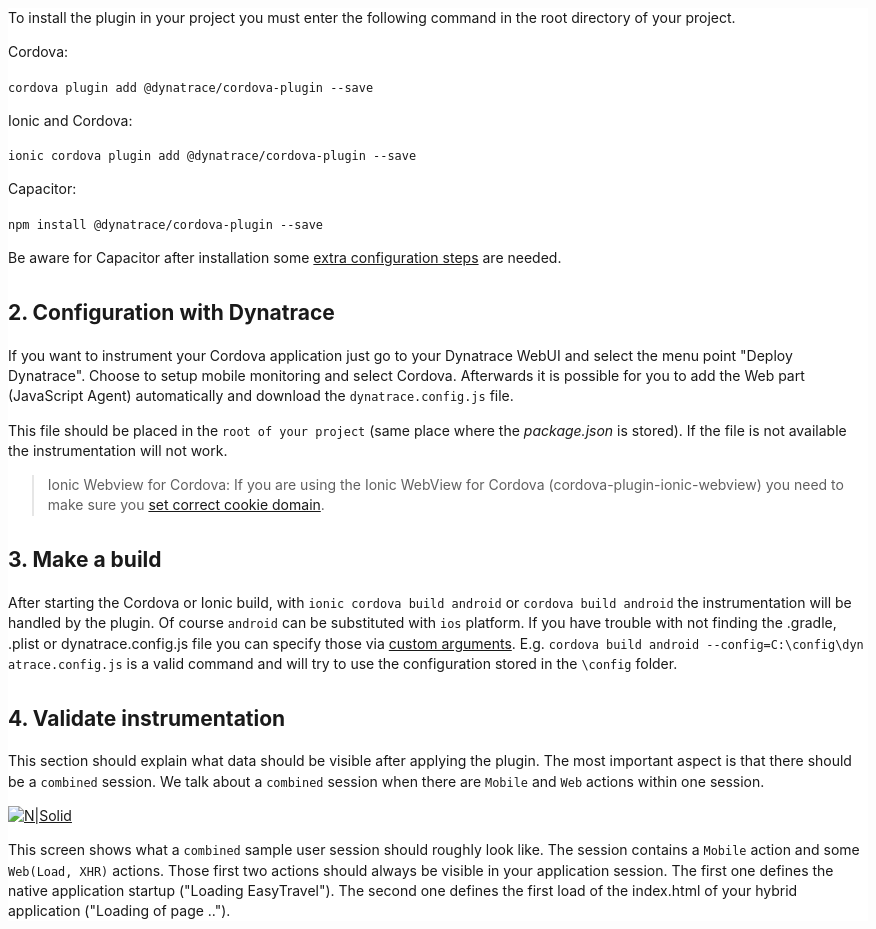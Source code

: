 To install the plugin in your project you must enter the following command in the root directory of your project.

Cordova:

```
cordova plugin add @dynatrace/cordova-plugin --save
```

Ionic and Cordova:

```
ionic cordova plugin add @dynatrace/cordova-plugin --save
```

Capacitor:

```
npm install @dynatrace/cordova-plugin --save
```

Be aware for Capacitor after installation some [extra configuration steps](#capacitor-instrumentation) are needed.

## 2. Configuration with Dynatrace

If you want to instrument your Cordova application just go to your Dynatrace WebUI and select the menu point "Deploy Dynatrace". Choose to setup mobile monitoring and select Cordova. Afterwards it is possible for you to add the Web part (JavaScript Agent) automatically and download the `dynatrace.config.js` file.
 
This file should be placed in the `root of your project` (same place where the *package.json* is stored). If the file is not available the instrumentation will not work.

> Ionic Webview for Cordova: If you are using the Ionic WebView for Cordova (cordova-plugin-ionic-webview) you need to make sure you [set correct cookie domain](#ionic-webview-for-cordova).

## 3. Make a build

After starting the Cordova or Ionic build, with `ionic cordova build android` or `cordova build android` the instrumentation will be handled by the plugin. Of course `android` can be substituted with `ios` platform. If you have trouble with not finding the .gradle, .plist or dynatrace.config.js file you can specify those via [custom arguments](#custom-arguments-for-instrumentation-script). E.g. `cordova build android --config=C:\config\dynatrace.config.js` is a valid command and will try to use the configuration stored in the `\config` folder.

## 4. Validate instrumentation

This section should explain what data should be visible after applying the plugin. The most important aspect is that there should be a `combined` session. We talk about a `combined` session when there are `Mobile` and `Web` actions within one session. 

[![N|Solid](https://dt-cdn.net/images/sessiondetail-975-bd15de64c8.png)]()

This screen shows what a `combined` sample user session should roughly look like. The session contains a `Mobile` action and some `Web(Load, XHR)` actions. Those first two actions should always be visible in your application session. The first one defines the native application startup ("Loading EasyTravel"). The second one defines the first load of the index.html of your hybrid application ("Loading of page ..").
